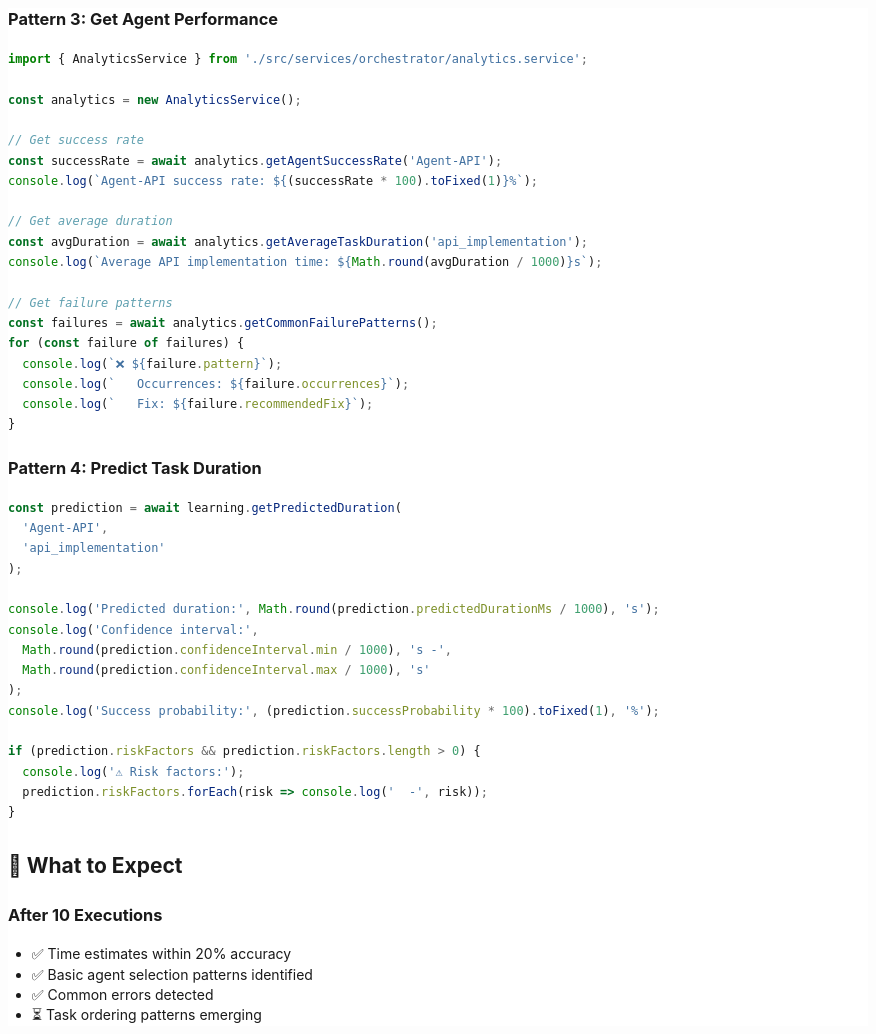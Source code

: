 ### Pattern 3: Get Agent Performance

```typescript
import { AnalyticsService } from './src/services/orchestrator/analytics.service';

const analytics = new AnalyticsService();

// Get success rate
const successRate = await analytics.getAgentSuccessRate('Agent-API');
console.log(`Agent-API success rate: ${(successRate * 100).toFixed(1)}%`);

// Get average duration
const avgDuration = await analytics.getAverageTaskDuration('api_implementation');
console.log(`Average API implementation time: ${Math.round(avgDuration / 1000)}s`);

// Get failure patterns
const failures = await analytics.getCommonFailurePatterns();
for (const failure of failures) {
  console.log(`❌ ${failure.pattern}`);
  console.log(`   Occurrences: ${failure.occurrences}`);
  console.log(`   Fix: ${failure.recommendedFix}`);
}
```

### Pattern 4: Predict Task Duration

```typescript
const prediction = await learning.getPredictedDuration(
  'Agent-API',
  'api_implementation'
);

console.log('Predicted duration:', Math.round(prediction.predictedDurationMs / 1000), 's');
console.log('Confidence interval:',
  Math.round(prediction.confidenceInterval.min / 1000), 's -',
  Math.round(prediction.confidenceInterval.max / 1000), 's'
);
console.log('Success probability:', (prediction.successProbability * 100).toFixed(1), '%');

if (prediction.riskFactors && prediction.riskFactors.length > 0) {
  console.log('⚠️ Risk factors:');
  prediction.riskFactors.forEach(risk => console.log('  -', risk));
}
```

## 🎯 What to Expect

### After 10 Executions

- ✅ Time estimates within 20% accuracy
- ✅ Basic agent selection patterns identified
- ✅ Common errors detected
- ⏳ Task ordering patterns emerging
